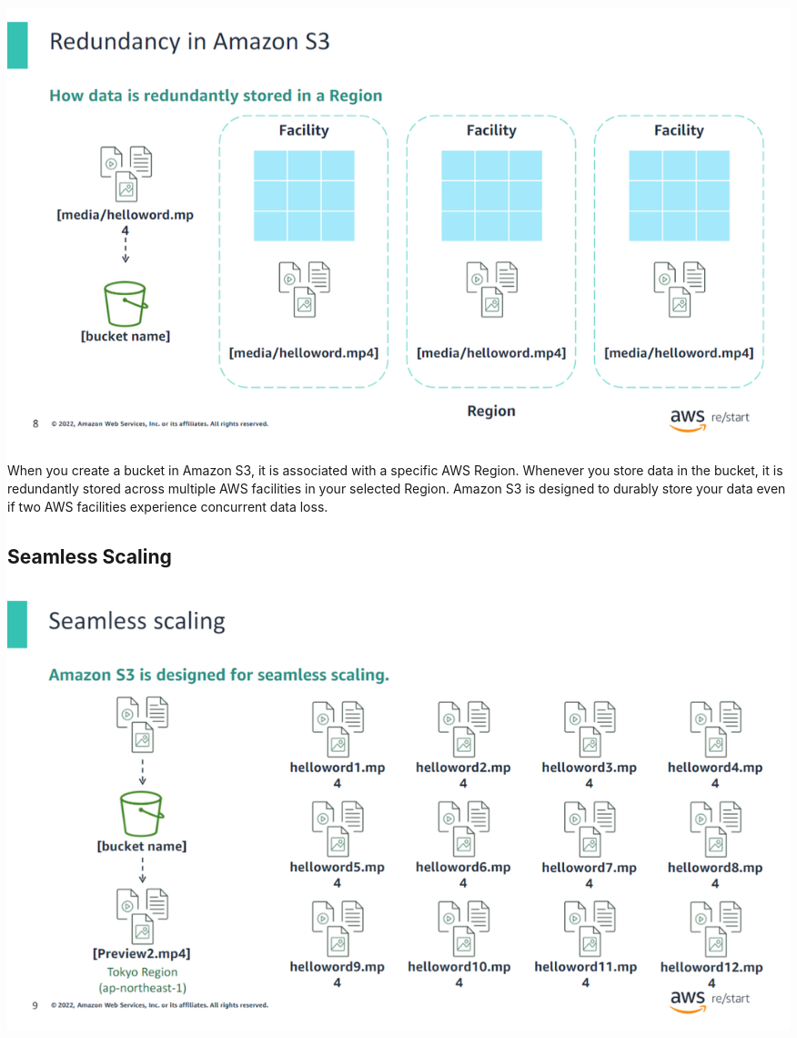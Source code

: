 ![Redundancy in S3](../../../assets/day-5/redundancy.png)

When you create a bucket in Amazon S3, it is associated with a specific AWS Region. Whenever you store data in the bucket, it is redundantly stored across multiple AWS facilities in your selected Region. Amazon S3 is designed to durably store your data even if two AWS facilities experience concurrent data loss.

## Seamless Scaling

![Seamless Scaling](../../../assets/day-5/seamless_scaling.png)

